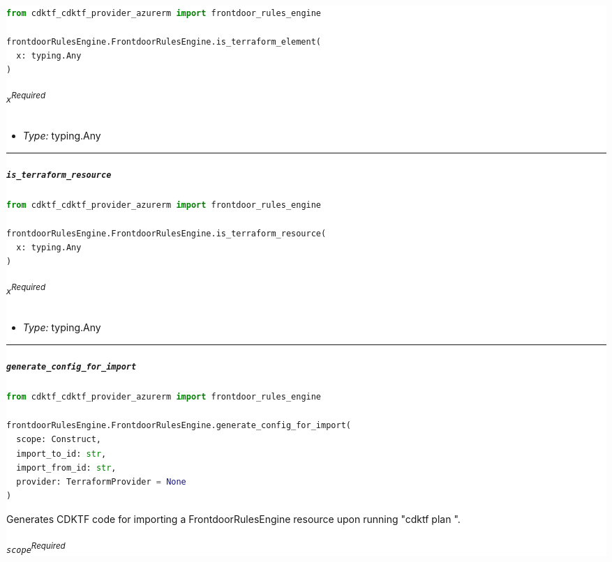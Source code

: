```python
from cdktf_cdktf_provider_azurerm import frontdoor_rules_engine

frontdoorRulesEngine.FrontdoorRulesEngine.is_terraform_element(
  x: typing.Any
)
```

###### `x`<sup>Required</sup> <a name="x" id="@cdktf/provider-azurerm.frontdoorRulesEngine.FrontdoorRulesEngine.isTerraformElement.parameter.x"></a>

- *Type:* typing.Any

---

##### `is_terraform_resource` <a name="is_terraform_resource" id="@cdktf/provider-azurerm.frontdoorRulesEngine.FrontdoorRulesEngine.isTerraformResource"></a>

```python
from cdktf_cdktf_provider_azurerm import frontdoor_rules_engine

frontdoorRulesEngine.FrontdoorRulesEngine.is_terraform_resource(
  x: typing.Any
)
```

###### `x`<sup>Required</sup> <a name="x" id="@cdktf/provider-azurerm.frontdoorRulesEngine.FrontdoorRulesEngine.isTerraformResource.parameter.x"></a>

- *Type:* typing.Any

---

##### `generate_config_for_import` <a name="generate_config_for_import" id="@cdktf/provider-azurerm.frontdoorRulesEngine.FrontdoorRulesEngine.generateConfigForImport"></a>

```python
from cdktf_cdktf_provider_azurerm import frontdoor_rules_engine

frontdoorRulesEngine.FrontdoorRulesEngine.generate_config_for_import(
  scope: Construct,
  import_to_id: str,
  import_from_id: str,
  provider: TerraformProvider = None
)
```

Generates CDKTF code for importing a FrontdoorRulesEngine resource upon running "cdktf plan <stack-name>".

###### `scope`<sup>Required</sup> <a name="scope" id="@cdktf/provider-azurerm.frontdoorRulesEngine.FrontdoorRulesEngine.generateConfigForImport.parameter.scope"></a>
